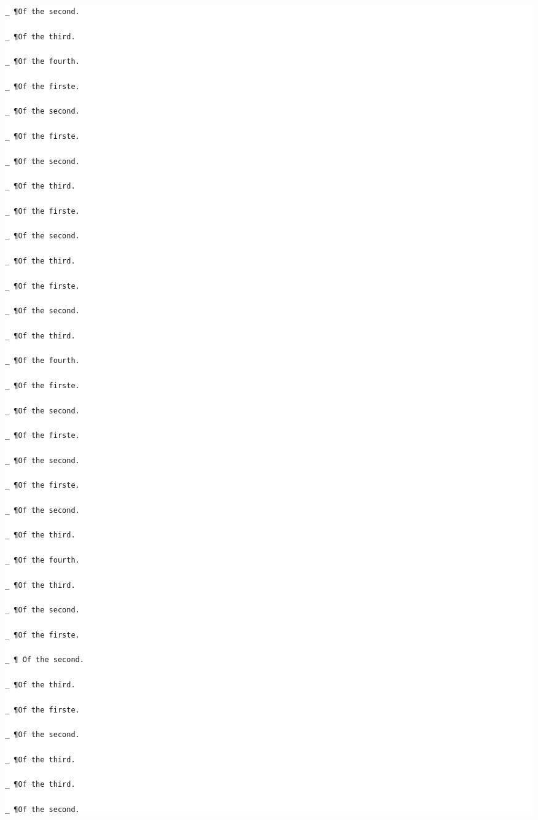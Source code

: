     _ ¶Of the second.

    _ ¶Of the third.

    _ ¶Of the fourth.

    _ ¶Of the firste.

    _ ¶Of the second.

    _ ¶Of the firste.

    _ ¶Of the second.

    _ ¶Of the third.

    _ ¶Of the firste.

    _ ¶Of the second.

    _ ¶Of the third.

    _ ¶Of the firste.

    _ ¶Of the second.

    _ ¶Of the third.

    _ ¶Of the fourth.

    _ ¶Of the firste.

    _ ¶Of the second.

    _ ¶Of the firste.

    _ ¶Of the second.

    _ ¶Of the firste.

    _ ¶Of the second.

    _ ¶Of the third.

    _ ¶Of the fourth.

    _ ¶Of the third.

    _ ¶Of the second.

    _ ¶Of the firste.

    _ ¶ Of the second.

    _ ¶Of the third.

    _ ¶Of the firste.

    _ ¶Of the second.

    _ ¶Of the third.

    _ ¶Of the third.

    _ ¶Of the second.
